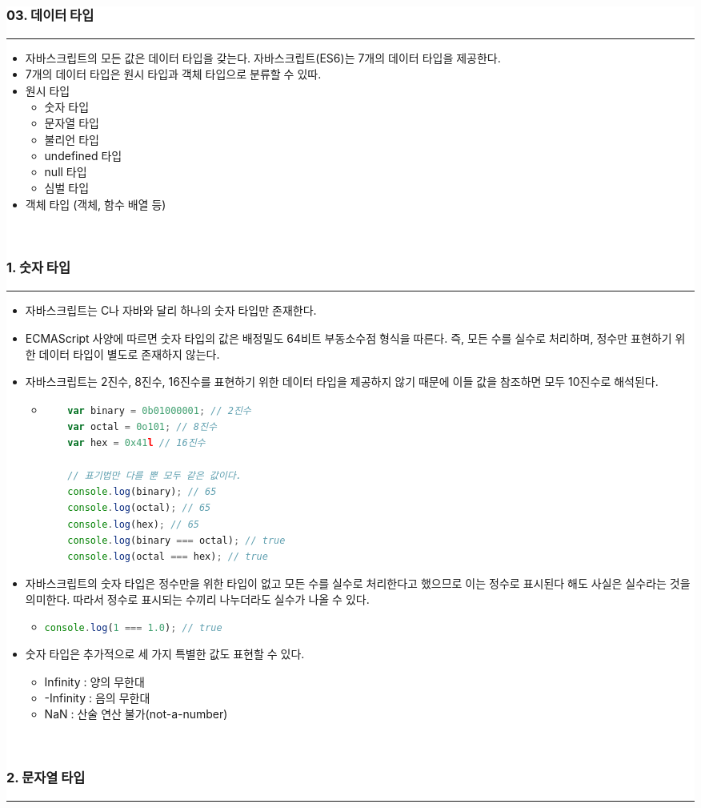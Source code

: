 ### 03. 데이터 타입

---

- 자바스크립트의 모든 값은 데이터 타입을 갖는다. 자바스크립트(ES6)는 7개의 데이터 타입을 제공한다.
- 7개의 데이터 타입은 원시 타입과 객체 타입으로 분류할 수 있따.
- 원시 타입
  - 숫자 타입
  - 문자열 타입
  - 불리언 타입
  - undefined 타입
  - null 타입
  - 심벌 타입
- 객체 타입 (객체, 함수 배열 등)

<br>

### 1. 숫자 타입

---

- 자바스크립트는 C나 자바와 달리 하나의 숫자 타입만 존재한다.
- ECMAScript 사양에 따르면 숫자 타입의 값은 배정밀도 64비트 부동소수점 형식을 따른다. 즉, 모든 수를 실수로 처리하며, 정수만 표현하기 위한 데이터 타입이 별도로 존재하지 않는다.
- 자바스크립트는 2진수, 8진수, 16진수를 표현하기 위한 데이터 타입을 제공하지 않기 때문에 이들 값을 참조하면 모두 10진수로 해석된다.

  - ```javascript
        var binary = 0b01000001; // 2진수
        var octal = 0o101; // 8진수
        var hex = 0x41l // 16진수

        // 표기법만 다를 뿐 모두 같은 값이다.
        console.log(binary); // 65
        console.log(octal); // 65
        console.log(hex); // 65
        console.log(binary === octal); // true
        console.log(octal === hex); // true
    ```

- 자바스크립트의 숫자 타입은 정수만을 위한 타입이 없고 모든 수를 실수로 처리한다고 했으므로 이는 정수로 표시된다 해도 사실은 실수라는 것을 의미한다. 따라서 정수로 표시되는 수끼리 나누더라도 실수가 나올 수 있다.
  - ```javascript
    console.log(1 === 1.0); // true
    ```
- 숫자 타입은 추가적으로 세 가지 특별한 값도 표현할 수 있다.
  - Infinity : 양의 무한대
  - -Infinity : 음의 무한대
  - NaN : 산술 연산 불가(not-a-number)

<br>

### 2. 문자열 타입

---
